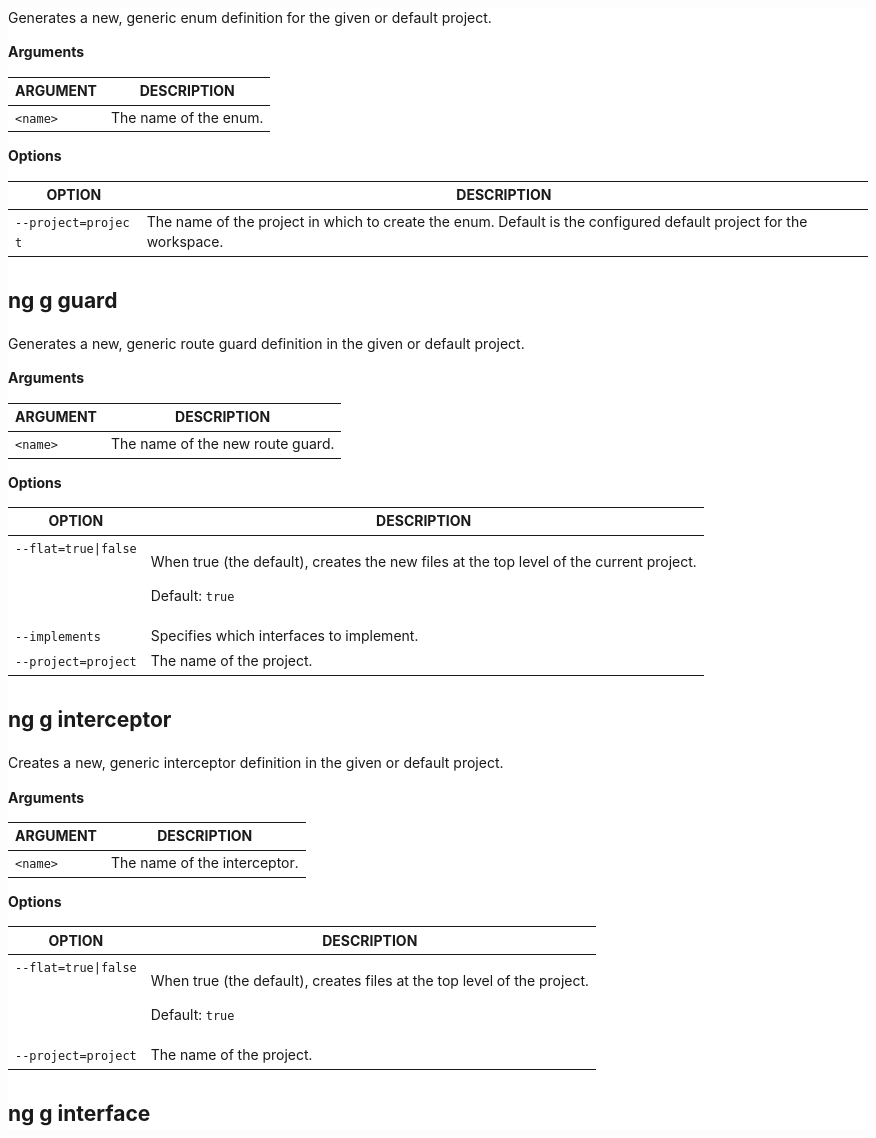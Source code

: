 Generates a new, generic enum definition for the given or default project.

**Arguments**

| ARGUMENT | DESCRIPTION           |
| -------- | --------------------- |
| `<name>` | The name of the enum. |

**Options**

| OPTION              | DESCRIPTION                                                                                                       |
| ------------------- | ----------------------------------------------------------------------------------------------------------------- |
| `--project=project` | The name of the project in which to create the enum. Default is the configured default project for the workspace. |

## ng g guard

Generates a new, generic route guard definition in the given or default project.

**Arguments**

| ARGUMENT | DESCRIPTION                      |
| -------- | -------------------------------- |
| `<name>` | The name of the new route guard. |

**Options**

| OPTION               | DESCRIPTION                                                                                                                     |
| -------------------- | ------------------------------------------------------------------------------------------------------------------------------- |
| `--flat=true\|false` | <p>When true (the default), creates the new files at the top level of the current project.</p><p>Default: <code>true</code></p> |
| `--implements`       | Specifies which interfaces to implement.                                                                                        |
| `--project=project`  | The name of the project.                                                                                                        |

## ng g interceptor

Creates a new, generic interceptor definition in the given or default project.

**Arguments**

| ARGUMENT | DESCRIPTION                  |
| -------- | ---------------------------- |
| `<name>` | The name of the interceptor. |

**Options**

| OPTION               | DESCRIPTION                                                                                                     |
| -------------------- | --------------------------------------------------------------------------------------------------------------- |
| `--flat=true\|false` | <p>When true (the default), creates files at the top level of the project.</p><p>Default: <code>true</code></p> |
| `--project=project`  | The name of the project.                                                                                        |

## ng g interface

